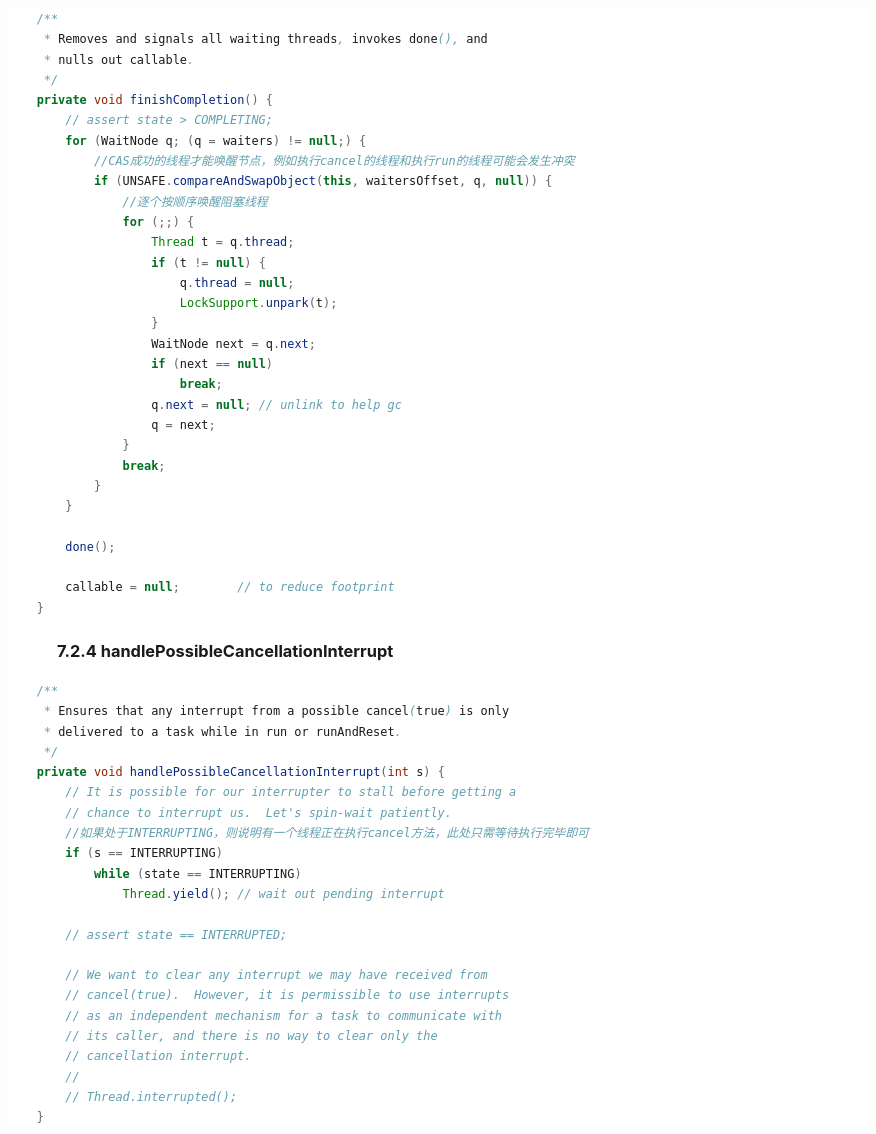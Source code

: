 ```Java
    /**
     * Removes and signals all waiting threads, invokes done(), and
     * nulls out callable.
     */
    private void finishCompletion() {
        // assert state > COMPLETING;
        for (WaitNode q; (q = waiters) != null;) {
            //CAS成功的线程才能唤醒节点，例如执行cancel的线程和执行run的线程可能会发生冲突
            if (UNSAFE.compareAndSwapObject(this, waitersOffset, q, null)) {
                //逐个按顺序唤醒阻塞线程
                for (;;) {
                    Thread t = q.thread;
                    if (t != null) {
                        q.thread = null;
                        LockSupport.unpark(t);
                    }
                    WaitNode next = q.next;
                    if (next == null)
                        break;
                    q.next = null; // unlink to help gc
                    q = next;
                }
                break;
            }
        }

        done();

        callable = null;        // to reduce footprint
    }
```

### &emsp;&emsp;&emsp;7.2.4 handlePossibleCancellationInterrupt
```Java
    /**
     * Ensures that any interrupt from a possible cancel(true) is only
     * delivered to a task while in run or runAndReset.
     */
    private void handlePossibleCancellationInterrupt(int s) {
        // It is possible for our interrupter to stall before getting a
        // chance to interrupt us.  Let's spin-wait patiently.
        //如果处于INTERRUPTING，则说明有一个线程正在执行cancel方法，此处只需等待执行完毕即可
        if (s == INTERRUPTING)
            while (state == INTERRUPTING)
                Thread.yield(); // wait out pending interrupt

        // assert state == INTERRUPTED;

        // We want to clear any interrupt we may have received from
        // cancel(true).  However, it is permissible to use interrupts
        // as an independent mechanism for a task to communicate with
        // its caller, and there is no way to clear only the
        // cancellation interrupt.
        //
        // Thread.interrupted();
    }
```
